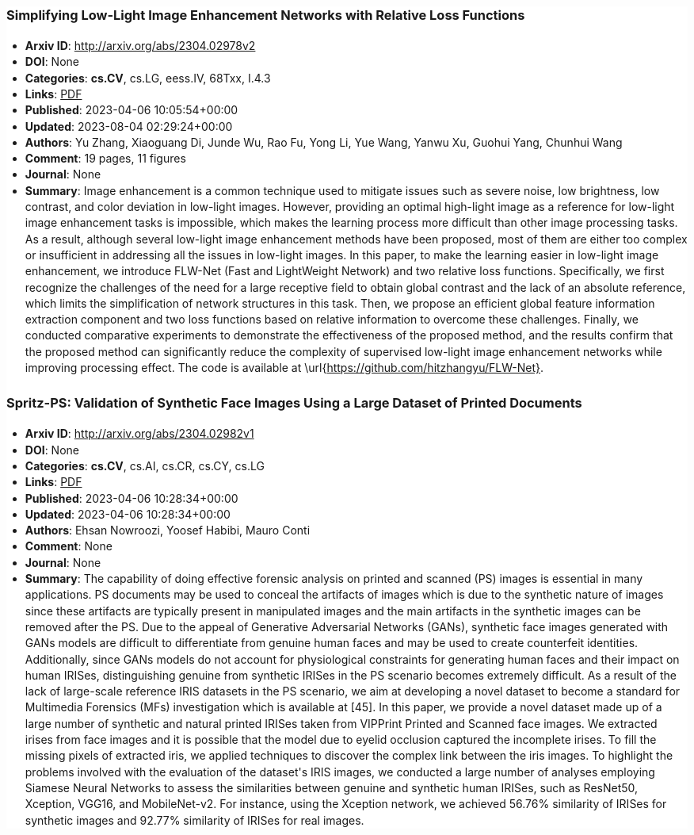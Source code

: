 

### Simplifying Low-Light Image Enhancement Networks with Relative Loss Functions
- **Arxiv ID**: http://arxiv.org/abs/2304.02978v2
- **DOI**: None
- **Categories**: **cs.CV**, cs.LG, eess.IV, 68Txx, I.4.3
- **Links**: [PDF](http://arxiv.org/pdf/2304.02978v2)
- **Published**: 2023-04-06 10:05:54+00:00
- **Updated**: 2023-08-04 02:29:24+00:00
- **Authors**: Yu Zhang, Xiaoguang Di, Junde Wu, Rao Fu, Yong Li, Yue Wang, Yanwu Xu, Guohui Yang, Chunhui Wang
- **Comment**: 19 pages, 11 figures
- **Journal**: None
- **Summary**: Image enhancement is a common technique used to mitigate issues such as severe noise, low brightness, low contrast, and color deviation in low-light images. However, providing an optimal high-light image as a reference for low-light image enhancement tasks is impossible, which makes the learning process more difficult than other image processing tasks. As a result, although several low-light image enhancement methods have been proposed, most of them are either too complex or insufficient in addressing all the issues in low-light images. In this paper, to make the learning easier in low-light image enhancement, we introduce FLW-Net (Fast and LightWeight Network) and two relative loss functions. Specifically, we first recognize the challenges of the need for a large receptive field to obtain global contrast and the lack of an absolute reference, which limits the simplification of network structures in this task. Then, we propose an efficient global feature information extraction component and two loss functions based on relative information to overcome these challenges. Finally, we conducted comparative experiments to demonstrate the effectiveness of the proposed method, and the results confirm that the proposed method can significantly reduce the complexity of supervised low-light image enhancement networks while improving processing effect. The code is available at \url{https://github.com/hitzhangyu/FLW-Net}.



### Spritz-PS: Validation of Synthetic Face Images Using a Large Dataset of Printed Documents
- **Arxiv ID**: http://arxiv.org/abs/2304.02982v1
- **DOI**: None
- **Categories**: **cs.CV**, cs.AI, cs.CR, cs.CY, cs.LG
- **Links**: [PDF](http://arxiv.org/pdf/2304.02982v1)
- **Published**: 2023-04-06 10:28:34+00:00
- **Updated**: 2023-04-06 10:28:34+00:00
- **Authors**: Ehsan Nowroozi, Yoosef Habibi, Mauro Conti
- **Comment**: None
- **Journal**: None
- **Summary**: The capability of doing effective forensic analysis on printed and scanned (PS) images is essential in many applications. PS documents may be used to conceal the artifacts of images which is due to the synthetic nature of images since these artifacts are typically present in manipulated images and the main artifacts in the synthetic images can be removed after the PS. Due to the appeal of Generative Adversarial Networks (GANs), synthetic face images generated with GANs models are difficult to differentiate from genuine human faces and may be used to create counterfeit identities. Additionally, since GANs models do not account for physiological constraints for generating human faces and their impact on human IRISes, distinguishing genuine from synthetic IRISes in the PS scenario becomes extremely difficult. As a result of the lack of large-scale reference IRIS datasets in the PS scenario, we aim at developing a novel dataset to become a standard for Multimedia Forensics (MFs) investigation which is available at [45]. In this paper, we provide a novel dataset made up of a large number of synthetic and natural printed IRISes taken from VIPPrint Printed and Scanned face images. We extracted irises from face images and it is possible that the model due to eyelid occlusion captured the incomplete irises. To fill the missing pixels of extracted iris, we applied techniques to discover the complex link between the iris images. To highlight the problems involved with the evaluation of the dataset's IRIS images, we conducted a large number of analyses employing Siamese Neural Networks to assess the similarities between genuine and synthetic human IRISes, such as ResNet50, Xception, VGG16, and MobileNet-v2. For instance, using the Xception network, we achieved 56.76\% similarity of IRISes for synthetic images and 92.77% similarity of IRISes for real images.
